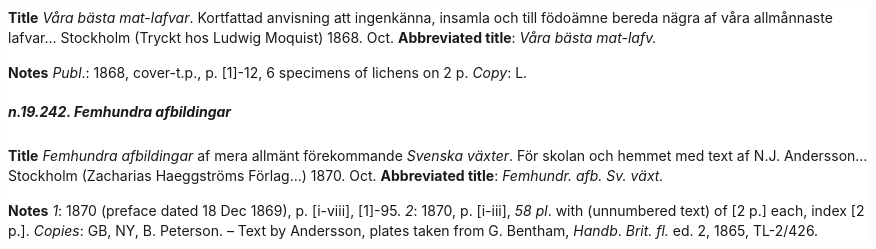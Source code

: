 **Title**
*Våra bästa mat-lafvar*. Kortfattad anvisning att ingenkänna, insamla och till födoämne bereda nägra af våra allmånnaste lafvar... Stockholm (Tryckt hos Ludwig Moquist) 1868. Oct.
**Abbreviated title**: *Våra bästa mat-lafv.*

**Notes**
*Publ*.: 1868, cover-t.p., p. \[1\]-12, 6 specimens of lichens on 2 p. *Copy*: L.

##### n.19.242. Femhundra afbildingar

**Title**
*Femhundra afbildingar* af mera allmänt förekommande *Svenska växter*. För skolan och hemmet med text af N.J. Andersson... Stockholm (Zacharias Haeggströms Förlag...) 1870. Oct.
**Abbreviated title**: *Femhundr. afb. Sv. växt.*

**Notes**
*1*: 1870 (preface dated 18 Dec 1869), p. \[i-viii\], \[1\]-95.
*2*: 1870, p. \[i-iii\], *58 pl*. with (unnumbered text) of \[2 p.\] each, index \[2 p.\].
*Copies*: GB, NY, B. Peterson. – Text by Andersson, plates taken from G. Bentham, *Handb*.
*Brit. fl.* ed. 2, 1865, TL-2/426.

